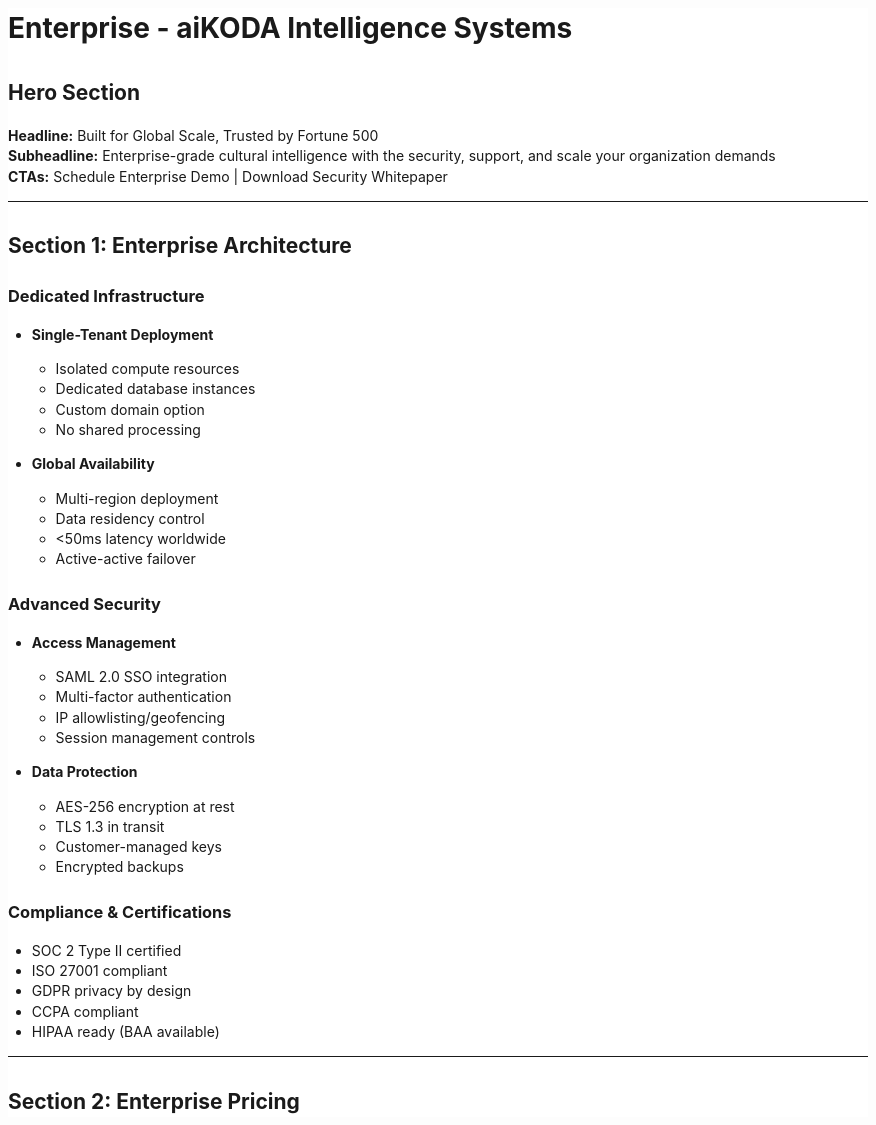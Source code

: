# Enterprise - aiKODA Intelligence Systems

## Hero Section
**Headline:** Built for Global Scale, Trusted by Fortune 500  
**Subheadline:** Enterprise-grade cultural intelligence with the security, support, and scale your organization demands  
**CTAs:** Schedule Enterprise Demo | Download Security Whitepaper

---

## Section 1: Enterprise Architecture

### Dedicated Infrastructure
- **Single-Tenant Deployment**
  - Isolated compute resources
  - Dedicated database instances
  - Custom domain option
  - No shared processing

- **Global Availability**
  - Multi-region deployment
  - Data residency control
  - <50ms latency worldwide
  - Active-active failover

### Advanced Security
- **Access Management**
  - SAML 2.0 SSO integration
  - Multi-factor authentication
  - IP allowlisting/geofencing
  - Session management controls

- **Data Protection**
  - AES-256 encryption at rest
  - TLS 1.3 in transit
  - Customer-managed keys
  - Encrypted backups

### Compliance & Certifications
- SOC 2 Type II certified
- ISO 27001 compliant
- GDPR privacy by design
- CCPA compliant
- HIPAA ready (BAA available)

---

## Section 2: Enterprise Pricing
